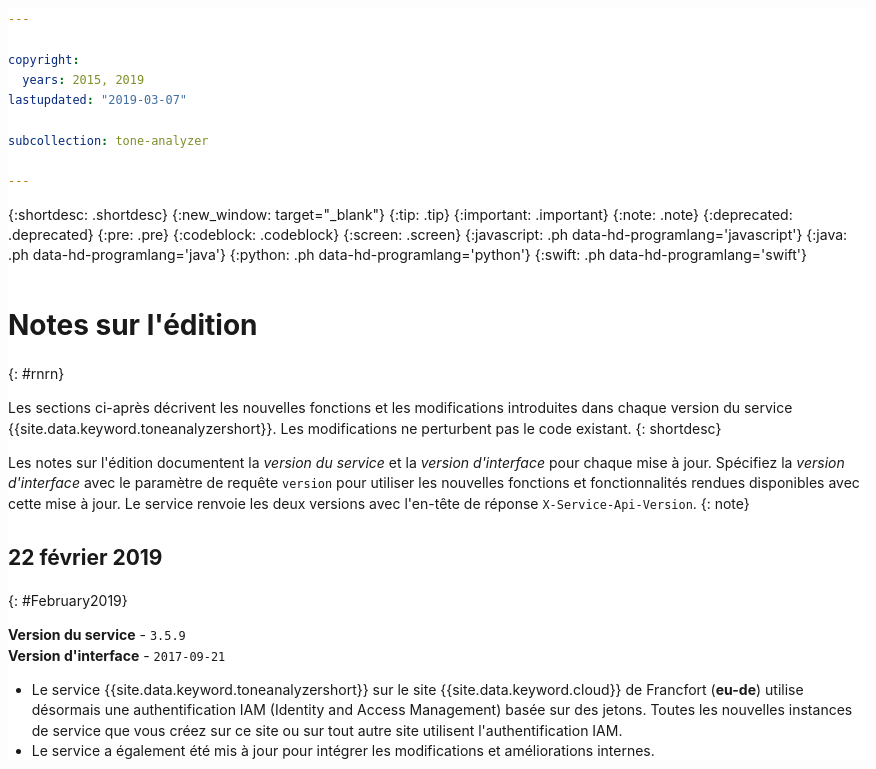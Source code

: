 ```yaml
---

copyright:
  years: 2015, 2019
lastupdated: "2019-03-07"

subcollection: tone-analyzer

---
```


{:shortdesc: .shortdesc}
{:new_window: target="_blank"}
{:tip: .tip}
{:important: .important}
{:note: .note}
{:deprecated: .deprecated}
{:pre: .pre}
{:codeblock: .codeblock}
{:screen: .screen}
{:javascript: .ph data-hd-programlang='javascript'}
{:java: .ph data-hd-programlang='java'}
{:python: .ph data-hd-programlang='python'}
{:swift: .ph data-hd-programlang='swift'}

# Notes sur l'édition
{: #rnrn}

Les sections ci-après décrivent les nouvelles fonctions et les modifications introduites dans chaque version du service {{site.data.keyword.toneanalyzershort}}. Les modifications ne perturbent pas le code existant.
{: shortdesc}

Les notes sur l'édition documentent la *version du service* et la *version d'interface* pour chaque mise à jour. Spécifiez la *version d'interface* avec le paramètre de requête `version` pour utiliser les nouvelles fonctions et fonctionnalités rendues disponibles avec cette mise à jour. Le service renvoie les deux versions avec l'en-tête de réponse `X-Service-Api-Version`.
{: note}

## 22 février 2019 
{: #February2019}

**Version du service** - `3.5.9`<br/> **Version d'interface** - `2017-09-21`

-   Le service {{site.data.keyword.toneanalyzershort}} sur le site {{site.data.keyword.cloud}} de Francfort (**eu-de**) utilise désormais une authentification IAM (Identity and Access Management) basée sur des jetons. Toutes les nouvelles instances de service que vous créez sur ce site ou sur tout autre site utilisent l'authentification IAM.
-   Le service a également été mis à jour pour intégrer les modifications et améliorations internes. 

